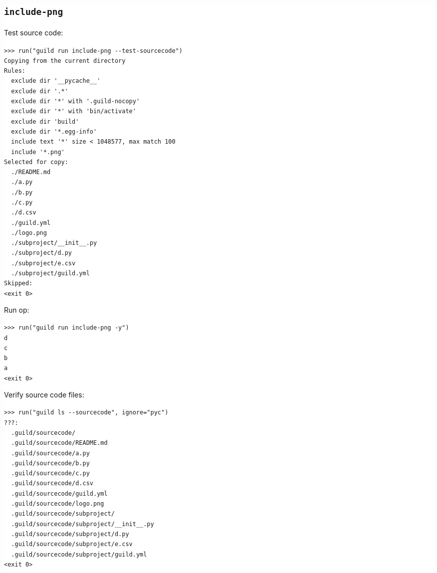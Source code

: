 ## `include-png`

Test source code:

    >>> run("guild run include-png --test-sourcecode")
    Copying from the current directory
    Rules:
      exclude dir '__pycache__'
      exclude dir '.*'
      exclude dir '*' with '.guild-nocopy'
      exclude dir '*' with 'bin/activate'
      exclude dir 'build'
      exclude dir '*.egg-info'
      include text '*' size < 1048577, max match 100
      include '*.png'
    Selected for copy:
      ./README.md
      ./a.py
      ./b.py
      ./c.py
      ./d.csv
      ./guild.yml
      ./logo.png
      ./subproject/__init__.py
      ./subproject/d.py
      ./subproject/e.csv
      ./subproject/guild.yml
    Skipped:
    <exit 0>

Run op:

    >>> run("guild run include-png -y")
    d
    c
    b
    a
    <exit 0>

Verify source code files:

    >>> run("guild ls --sourcecode", ignore="pyc")
    ???:
      .guild/sourcecode/
      .guild/sourcecode/README.md
      .guild/sourcecode/a.py
      .guild/sourcecode/b.py
      .guild/sourcecode/c.py
      .guild/sourcecode/d.csv
      .guild/sourcecode/guild.yml
      .guild/sourcecode/logo.png
      .guild/sourcecode/subproject/
      .guild/sourcecode/subproject/__init__.py
      .guild/sourcecode/subproject/d.py
      .guild/sourcecode/subproject/e.csv
      .guild/sourcecode/subproject/guild.yml
    <exit 0>
